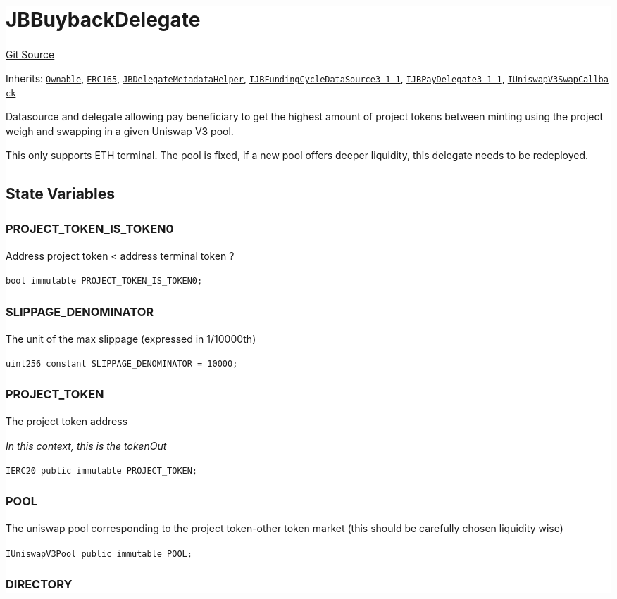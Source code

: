 # JBBuybackDelegate

[Git Source](https://github.com/jbx-protocol/juice-buyback/blob/9188f091347816c201097ae704fbf2c66b22d495/contracts/JBBuybackDelegate.sol)

Inherits: [`Ownable`](https://docs.openzeppelin.com/contracts/4.x/api/access#Ownable), [`ERC165`](https://docs.openzeppelin.com/contracts/4.x/api/utils#ERC165), [`JBDelegateMetadataHelper`](/dev/extensions/juice-delegate-metadata-lib/jbdelegatemetadatahelper/), [`IJBFundingCycleDataSource3_1_1`](/docs/dev/api/interfaces/ijbfundingcycledatasource3_1_1.md), [`IJBPayDelegate3_1_1`](/docs/dev/api/interfaces/ijbpaydelegate3_1_1.md), [`IUniswapV3SwapCallback`](https://docs.uniswap.org/contracts/v3/reference/core/interfaces/callback/IUniswapV3SwapCallback)

Datasource and delegate allowing pay beneficiary to get the highest amount of project tokens between minting using the project weigh and swapping in a given Uniswap V3 pool.

This only supports ETH terminal. The pool is fixed, if a new pool offers deeper liquidity, this delegate needs to be redeployed.

## State Variables

### PROJECT_TOKEN_IS_TOKEN0

Address project token < address terminal token ?

```solidity
bool immutable PROJECT_TOKEN_IS_TOKEN0;
```

### SLIPPAGE_DENOMINATOR

The unit of the max slippage (expressed in 1/10000th)

```solidity
uint256 constant SLIPPAGE_DENOMINATOR = 10000;
```

### PROJECT_TOKEN

The project token address

_In this context, this is the tokenOut_

```solidity
IERC20 public immutable PROJECT_TOKEN;
```

### POOL

The uniswap pool corresponding to the project token-other token market (this should be carefully chosen liquidity wise)

```solidity
IUniswapV3Pool public immutable POOL;
```

### DIRECTORY
